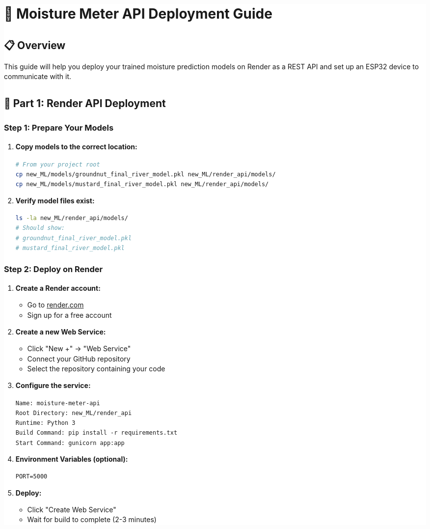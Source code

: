 # 🌾 Moisture Meter API Deployment Guide

## 📋 **Overview**

This guide will help you deploy your trained moisture prediction models on Render as a REST API and set up an ESP32 device to communicate with it.

## 🚀 **Part 1: Render API Deployment**

### **Step 1: Prepare Your Models**

1. **Copy models to the correct location:**
   ```bash
   # From your project root
   cp new_ML/models/groundnut_final_river_model.pkl new_ML/render_api/models/
   cp new_ML/models/mustard_final_river_model.pkl new_ML/render_api/models/
   ```

2. **Verify model files exist:**
   ```bash
   ls -la new_ML/render_api/models/
   # Should show:
   # groundnut_final_river_model.pkl
   # mustard_final_river_model.pkl
   ```

### **Step 2: Deploy on Render**

1. **Create a Render account:**
   - Go to [render.com](https://render.com)
   - Sign up for a free account

2. **Create a new Web Service:**
   - Click "New +" → "Web Service"
   - Connect your GitHub repository
   - Select the repository containing your code

3. **Configure the service:**
   ```
   Name: moisture-meter-api
   Root Directory: new_ML/render_api
   Runtime: Python 3
   Build Command: pip install -r requirements.txt
   Start Command: gunicorn app:app
   ```

4. **Environment Variables (optional):**
   ```
   PORT=5000
   ```

5. **Deploy:**
   - Click "Create Web Service"
   - Wait for build to complete (2-3 minutes)
